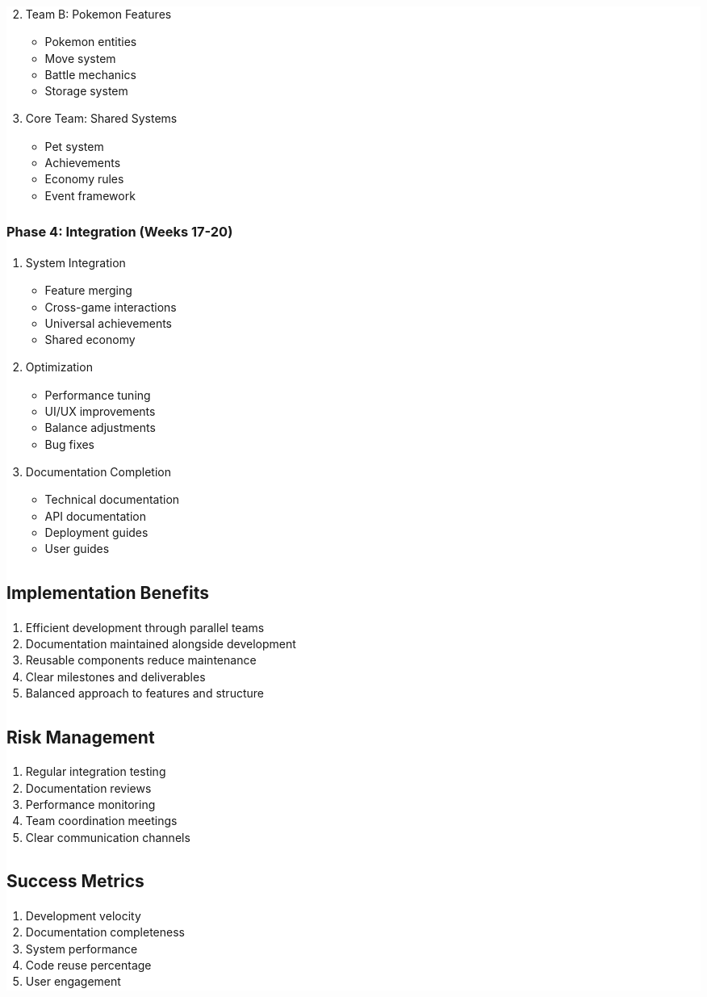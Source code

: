 2. Team B: Pokemon Features
   - Pokemon entities
   - Move system
   - Battle mechanics
   - Storage system

3. Core Team: Shared Systems
   - Pet system
   - Achievements
   - Economy rules
   - Event framework

### Phase 4: Integration (Weeks 17-20)
1. System Integration
   - Feature merging
   - Cross-game interactions
   - Universal achievements
   - Shared economy

2. Optimization
   - Performance tuning
   - UI/UX improvements
   - Balance adjustments
   - Bug fixes

3. Documentation Completion
   - Technical documentation
   - API documentation
   - Deployment guides
   - User guides

## Implementation Benefits
1. Efficient development through parallel teams
2. Documentation maintained alongside development
3. Reusable components reduce maintenance
4. Clear milestones and deliverables
5. Balanced approach to features and structure

## Risk Management
1. Regular integration testing
2. Documentation reviews
3. Performance monitoring
4. Team coordination meetings
5. Clear communication channels

## Success Metrics
1. Development velocity
2. Documentation completeness
3. System performance
4. Code reuse percentage
5. User engagement
